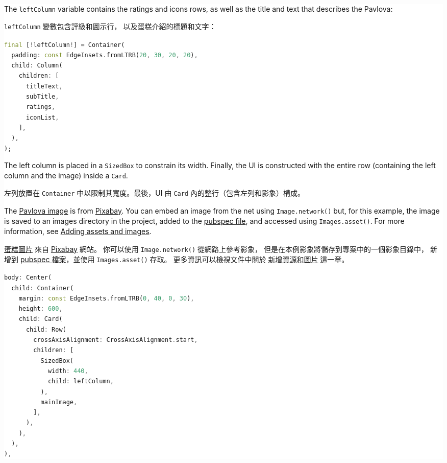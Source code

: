 The `leftColumn` variable contains the ratings and icons rows,
as well as the title and text that describes the Pavlova:

`leftColumn` 變數包含評級和圖示行，
以及蛋糕介紹的標題和文字：

<?code-excerpt "layout/pavlova/lib/main.dart (leftColumn)" replace="/leftColumn/[!$&!]/g"?>
```dart
final [!leftColumn!] = Container(
  padding: const EdgeInsets.fromLTRB(20, 30, 20, 20),
  child: Column(
    children: [
      titleText,
      subTitle,
      ratings,
      iconList,
    ],
  ),
);
```

The left column is placed in a `SizedBox` to constrain its width.
Finally, the UI is constructed with the entire row (containing the
left column and the image) inside a `Card`.

左列放置在 `Container` 中以限制其寬度。最後，UI 由 `Card` 內的整行（包含左列和影象）構成。

The [Pavlova image][] is from [Pixabay][].
You can embed an image from the net using `Image.network()` but,
for this example, the image is saved to an images directory in the project,
added to the [pubspec file][], and accessed using `Images.asset()`.
For more information, see [Adding assets and images][].

[蛋糕圖片][Pavlova image] 來自 [Pixabay][] 網站。
你可以使用 `Image.network()` 從網路上參考影象，
但是在本例影象將儲存到專案中的一個影象目錄中，
新增到 [pubspec 檔案][pubspec file]，並使用 `Images.asset()` 存取。
更多資訊可以檢視文件中關於 [新增資源和圖片][Adding assets and images] 這一章。

<?code-excerpt "layout/pavlova/lib/main.dart (body)"?>
```dart
body: Center(
  child: Container(
    margin: const EdgeInsets.fromLTRB(0, 40, 0, 30),
    height: 600,
    child: Card(
      child: Row(
        crossAxisAlignment: CrossAxisAlignment.start,
        children: [
          SizedBox(
            width: 440,
            child: leftColumn,
          ),
          mainImage,
        ],
      ),
    ),
  ),
),
```


[sizing]: {{examples}}/layout/sizing
[Pavlova image]: https://pixabay.com/en/photos/pavlova
[蛋糕圖片]: https://pixabay.com/en/photos/pavlova
[Pixabay]: https://pixabay.com/en/photos/pavlova
[Adding assets and images]: {{site.url}}/development/ui/assets-and-images
[API reference docs]: {{api}}
[`build()`]: {{api}}/widgets/StatelessWidget/build.html
[`Card`]: {{api}}/material/Card-class.html
[`Center`]: {{api}}/widgets/Center-class.html
[`Column`]: {{api}}/widgets/Column-class.html
[Common layout widgets]: #common-layout-widgets
[`Colors`]: {{api}}/material/Colors-class.html
[`Container`]: {{api}}/widgets/Container-class.html
[`CrossAxisAlignment`]: {{api}}/rendering/CrossAxisAlignment.html
[`DataTable`]: {{api}}/material/DataTable-class.html
[Dealing with Box Constraints in Flutter]: {{site.url}}/development/ui/layout/box-constraints
[Elevation]: {{site.material}}/design/environment/elevation.html
[`Expanded`]: {{api}}/widgets/Expanded-class.html
[Flutter in Focus]: {{site.youtube-site}}/watch?v=wgTBLj7rMPM&list=PLjxrf2q8roU2HdJQDjJzOeO6J3FoFLWr2
[`GridView`]: {{api}}/widgets/GridView-class.html
[`GridTile`]: {{api}}/material/GridTile-class.html
[HTML/CSS Analogs in Flutter]: {{site.url}}/get-started/flutter-for/web-devs
[`Icon`]: {{api}}/material/Icons-class.html
[`Image`]: {{api}}/widgets/Image-class.html
[Layout tutorial]: {{site.url}}/development/ui/layout/tutorial
[layout widgets]: {{site.url}}/development/ui/widgets/layout
[`ListTile`]: {{api}}/material/ListTile-class.html
[`ListView`]: {{api}}/widgets/ListView-class.html
[`MainAxisAlignment`]: {{api}}/rendering/MainAxisAlignment.html
[Material card]: {{site.material}}/design/components/cards.html
[Material Design]: {{site.material}}/design
[Material Design palette]: {{site.material}}/design/color
[Material library]: {{api}}/material/material-library.html
[pubspec file]: {{examples}}/layout/pavlova/pubspec.yaml
[`pubspec.yaml` file]: {{examples}}/layout/row_column/pubspec.yaml
[repo]: {{site.repo.gallery}}/tree/main
[`Row`]: {{api}}/widgets/Row-class.html
[running app]: {{site.gallery}}
[`Scaffold`]: {{api}}/material/Scaffold-class.html
[`SizedBox`]: {{api}}/widgets/SizedBox-class.html
[`Stack`]: {{api}}/widgets/Stack-class.html
[`Table`]: {{api}}/widgets/Table-class.html
[`Text`]: {{api}}/widgets/Text-class.html
[tutorial]: {{site.url}}/development/ui/layout/tutorial
[widgets library]: {{api}}/widgets/widgets-library.html
[Widget catalog]: {{site.url}}/development/ui/widgets
[Debugging layout issues visually]: {{site.url}}/development/tools/devtools/inspector#debugging-layout-issues-visually
[Understanding constraints]: {{site.url}}/development/ui/layout/constraints
[Using the Flutter inspector]: {{site.url}}/development/tools/devtools/inspector
[Widget of the Week series]: {{site.youtube-site}}/playlist?list=PLjxrf2q8roU23XGwz3Km7sQZFTdB996iG
[Zero to One with Flutter]: {{site.medium}}/@mravn/zero-to-one-with-flutter-43b13fd7b354